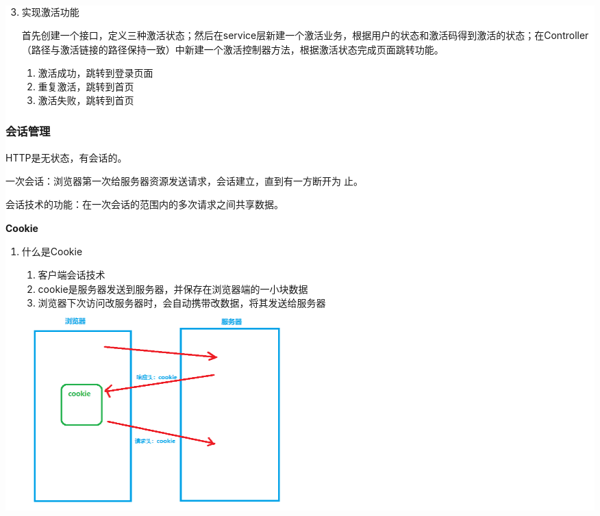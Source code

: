 3. 实现激活功能

   首先创建一个接口，定义三种激活状态；然后在service层新建一个激活业务，根据用户的状态和激活码得到激活的状态；在Controller（路径与激活链接的路径保持一致）中新建一个激活控制器方法，根据激活状态完成页面跳转功能。

   1. 激活成功，跳转到登录页面
   2. 重复激活，跳转到首页
   3. 激活失败，跳转到首页


### 会话管理

HTTP是无状态，有会话的。

一次会话：浏览器第一次给服务器资源发送请求，会话建立，直到有一方断开为 止。 

会话技术的功能：在一次会话的范围内的多次请求之间共享数据。

**Cookie**

1. 什么是Cookie

   1. 客户端会话技术
   2. cookie是服务器发送到服务器，并保存在浏览器端的一小块数据
   3. 浏览器下次访问改服务器时，会自动携带改数据，将其发送给服务器

   <img src="newcoder/cookie.png" alt="cookie" style="zoom:50%;" />

